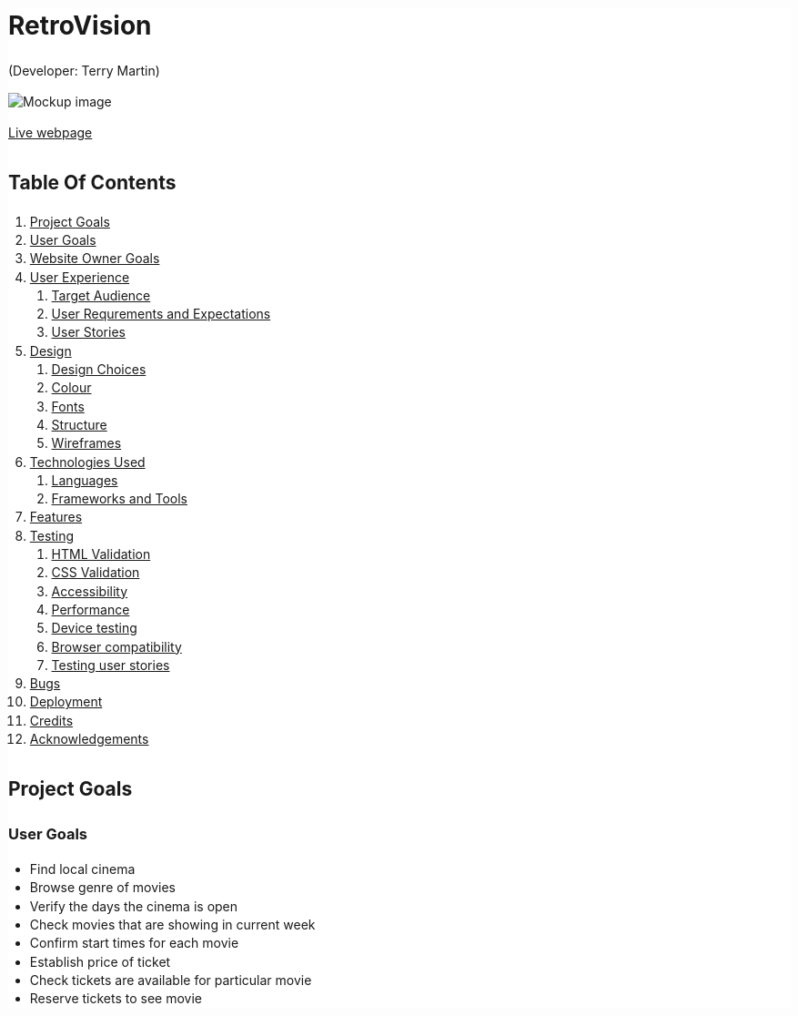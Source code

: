 # RetroVision
(Developer: Terry Martin)

![Mockup image](docs/responsive.png)

[Live webpage](https://terry-martin.github.io/RetroVision/index.html)

## Table Of Contents

1. [Project Goals](#project-goals)
  1. [User Goals](#user-goals)
  2. [Website Owner Goals](#website-owner-goals)
2. [User Experience](#user-experience)
    1. [Target Audience](#target-audience)
    2. [User Requrements and Expectations](#user-requirements-and-expectations)
    3. [User Stories](#user-stories)
3. [Design](#design)
    1. [Design Choices](#design-choices)
    2. [Colour](#colour)
    3. [Fonts](#fonts)
    4. [Structure](#structure)
    5. [Wireframes](#wireframes)
4. [Technologies Used](#technologies-used)
    1. [Languages](#languages)
    2. [Frameworks and Tools](#frameworks-and-tools)
5. [Features](#features)
6. [Testing](#validation)
    1. [HTML Validation](#HTML-validation)
    2. [CSS Validation](#CSS-validation)
    3. [Accessibility](#accessibility)
    4. [Performance](#performance)
    5. [Device testing](#performing-tests-on-various-devices)
    6. [Browser compatibility](#browser-compatability)
    7. [Testing user stories](#testing-user-stories)
8. [Bugs](#Bugs)
9. [Deployment](#deployment)
10. [Credits](#credits)
11. [Acknowledgements](#acknowledgements)

## Project Goals

### User Goals
- Find local cinema
- Browse genre of movies
- Verify the days the cinema is open
- Check movies that are showing in current week
- Confirm start times for each movie
- Establish price of ticket
- Check tickets are available for particular movie
- Reserve tickets to see movie
